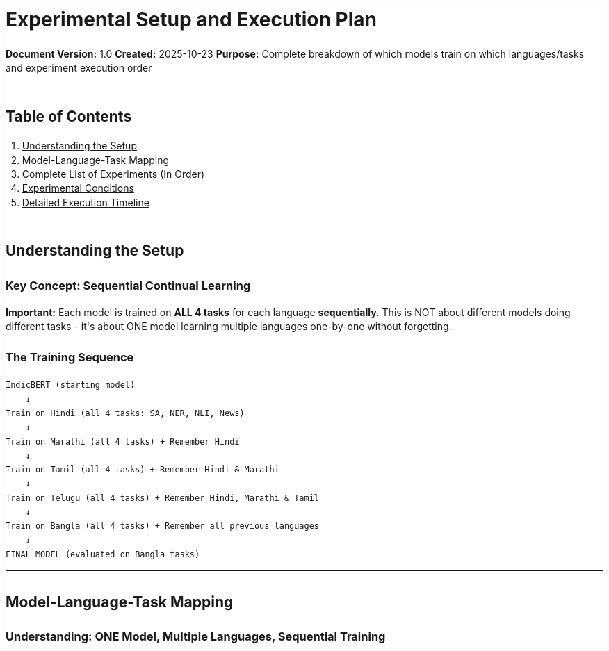 # Experimental Setup and Execution Plan

**Document Version:** 1.0
**Created:** 2025-10-23
**Purpose:** Complete breakdown of which models train on which languages/tasks and experiment execution order

---

## Table of Contents

1. [Understanding the Setup](#understanding-the-setup)
2. [Model-Language-Task Mapping](#model-language-task-mapping)
3. [Complete List of Experiments (In Order)](#complete-list-of-experiments-in-order)
4. [Experimental Conditions](#experimental-conditions)
5. [Detailed Execution Timeline](#detailed-execution-timeline)

---

## Understanding the Setup

### Key Concept: Sequential Continual Learning

**Important:** Each model is trained on **ALL 4 tasks** for each language **sequentially**. This is NOT about different models doing different tasks - it's about ONE model learning multiple languages one-by-one without forgetting.

### The Training Sequence

```
IndicBERT (starting model)
    ↓
Train on Hindi (all 4 tasks: SA, NER, NLI, News)
    ↓
Train on Marathi (all 4 tasks) + Remember Hindi
    ↓
Train on Tamil (all 4 tasks) + Remember Hindi & Marathi
    ↓
Train on Telugu (all 4 tasks) + Remember Hindi, Marathi & Tamil
    ↓
Train on Bangla (all 4 tasks) + Remember all previous languages
    ↓
FINAL MODEL (evaluated on Bangla tasks)
```

---

## Model-Language-Task Mapping

### Understanding: ONE Model, Multiple Languages, Sequential Training
